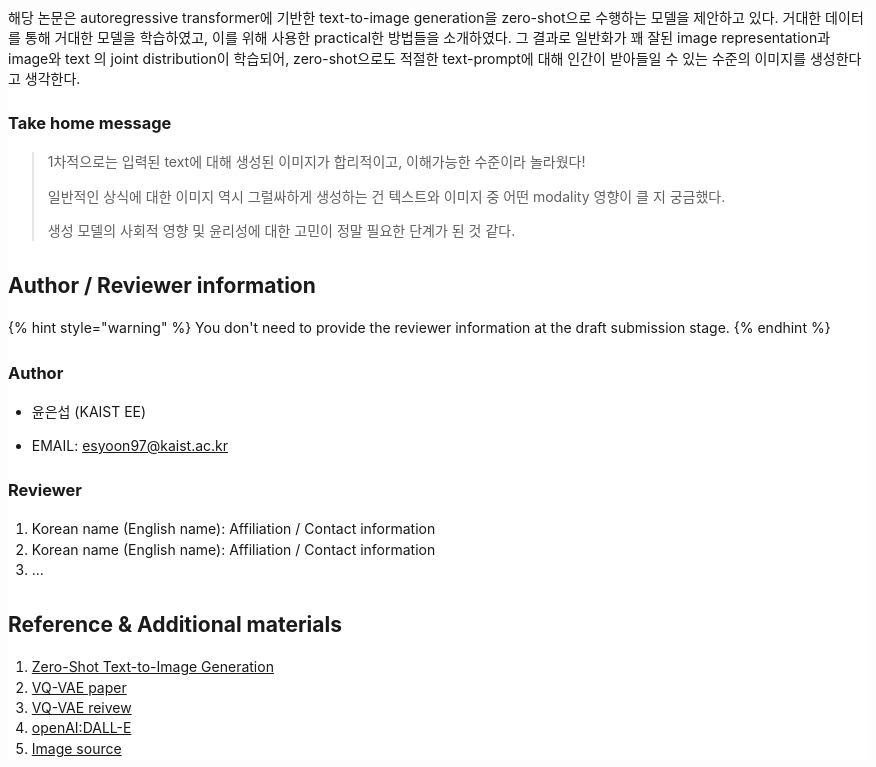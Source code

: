 해당 논문은 autoregressive transformer에 기반한 text-to-image generation을 zero-shot으로 수행하는 모델을 제안하고 있다. 거대한 데이터를 통해 거대한 모델을 학습하였고, 이를 위해 사용한 practical한 방법들을 소개하였다. 그 결과로 일반화가 꽤 잘된 image representation과 image와 text 의 joint distribution이 학습되어, zero-shot으로도 적절한 text-prompt에 대해 인간이 받아들일 수 있는 수준의 이미지를 생성한다고 생각한다. 

### Take home message 



> 1차적으로는 입력된 text에 대해 생성된 이미지가 합리적이고, 이해가능한 수준이라 놀라웠다!
>
> 일반적인 상식에 대한 이미지 역시 그럴싸하게 생성하는 건 텍스트와 이미지 중 어떤 modality 영향이 클 지 궁금했다. 
>
> 생성 모델의 사회적 영향 및 윤리성에 대한 고민이 정말 필요한 단계가 된 것 같다. 

## Author / Reviewer information

{% hint style="warning" %}
You don't need to provide the reviewer information at the draft submission stage.
{% endhint %}

### Author

* 윤은섭 \(KAIST EE\)

* EMAIL: esyoon97@kaist.ac.kr

### Reviewer

1. Korean name \(English name\): Affiliation / Contact information
2. Korean name \(English name\): Affiliation / Contact information
3. ...

## Reference & Additional materials

1. [Zero-Shot Text-to-Image Generation](https://arxiv.org/abs/2102.12092)
2. [VQ-VAE paper](https://arxiv.org/abs/1711.00937)
3. [VQ-VAE reivew](https://greeksharifa.github.io/discrete%20representation/2021/11/07/VQVAE/)
4. [openAI:DALL-E](https://openai.com/blog/dall-e/)
5. [Image source](https://ml.berkeley.edu/blog/posts/dalle2/)
